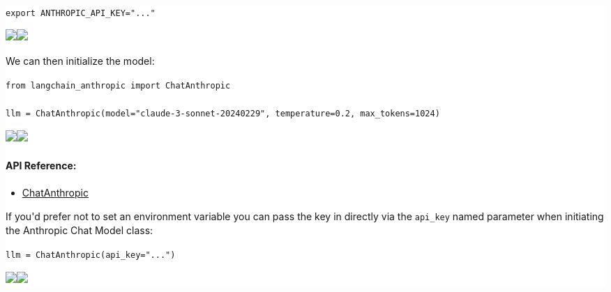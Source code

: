``` prism-code
export ANTHROPIC_API_KEY="..."
```

<span class="copyButtonIcons_eSgA" aria-hidden="true"><img
src="data:image/svg+xml;base64,PHN2ZyB2aWV3Ym94PSIwIDAgMjQgMjQiIGNsYXNzPSJjb3B5QnV0dG9uSWNvbl95OTdOIj48cGF0aCBmaWxsPSJjdXJyZW50Q29sb3IiIGQ9Ik0xOSwyMUg4VjdIMTlNMTksNUg4QTIsMiAwIDAsMCA2LDdWMjFBMiwyIDAgMCwwIDgsMjNIMTlBMiwyIDAgMCwwIDIxLDIxVjdBMiwyIDAgMCwwIDE5LDVNMTYsMUg0QTIsMiAwIDAsMCAyLDNWMTdINFYzSDE2VjFaIiAvPjwvc3ZnPg=="
class="copyButtonIcon_y97N" /><img
src="data:image/svg+xml;base64,PHN2ZyB2aWV3Ym94PSIwIDAgMjQgMjQiIGNsYXNzPSJjb3B5QnV0dG9uU3VjY2Vzc0ljb25fTGpkUyI+PHBhdGggZmlsbD0iY3VycmVudENvbG9yIiBkPSJNMjEsN0w5LDE5TDMuNSwxMy41TDQuOTEsMTIuMDlMOSwxNi4xN0wxOS41OSw1LjU5TDIxLDdaIiAvPjwvc3ZnPg=="
class="copyButtonSuccessIcon_LjdS" /></span>

We can then initialize the model:

``` prism-code
from langchain_anthropic import ChatAnthropic

llm = ChatAnthropic(model="claude-3-sonnet-20240229", temperature=0.2, max_tokens=1024)
```

<span class="copyButtonIcons_eSgA" aria-hidden="true"><img
src="data:image/svg+xml;base64,PHN2ZyB2aWV3Ym94PSIwIDAgMjQgMjQiIGNsYXNzPSJjb3B5QnV0dG9uSWNvbl95OTdOIj48cGF0aCBmaWxsPSJjdXJyZW50Q29sb3IiIGQ9Ik0xOSwyMUg4VjdIMTlNMTksNUg4QTIsMiAwIDAsMCA2LDdWMjFBMiwyIDAgMCwwIDgsMjNIMTlBMiwyIDAgMCwwIDIxLDIxVjdBMiwyIDAgMCwwIDE5LDVNMTYsMUg0QTIsMiAwIDAsMCAyLDNWMTdINFYzSDE2VjFaIiAvPjwvc3ZnPg=="
class="copyButtonIcon_y97N" /><img
src="data:image/svg+xml;base64,PHN2ZyB2aWV3Ym94PSIwIDAgMjQgMjQiIGNsYXNzPSJjb3B5QnV0dG9uU3VjY2Vzc0ljb25fTGpkUyI+PHBhdGggZmlsbD0iY3VycmVudENvbG9yIiBkPSJNMjEsN0w5LDE5TDMuNSwxMy41TDQuOTEsMTIuMDlMOSwxNi4xN0wxOS41OSw1LjU5TDIxLDdaIiAvPjwvc3ZnPg=="
class="copyButtonSuccessIcon_LjdS" /></span>

#### API Reference:

-   [ChatAnthropic](https://api.python.langchain.com/en/latest/chat_models/langchain_anthropic.chat_models.ChatAnthropic.html)

If you'd prefer not to set an environment variable you can pass the key
in directly via the `api_key` named parameter when initiating the
Anthropic Chat Model class:

``` prism-code
llm = ChatAnthropic(api_key="...")
```

<span class="copyButtonIcons_eSgA" aria-hidden="true"><img
src="data:image/svg+xml;base64,PHN2ZyB2aWV3Ym94PSIwIDAgMjQgMjQiIGNsYXNzPSJjb3B5QnV0dG9uSWNvbl95OTdOIj48cGF0aCBmaWxsPSJjdXJyZW50Q29sb3IiIGQ9Ik0xOSwyMUg4VjdIMTlNMTksNUg4QTIsMiAwIDAsMCA2LDdWMjFBMiwyIDAgMCwwIDgsMjNIMTlBMiwyIDAgMCwwIDIxLDIxVjdBMiwyIDAgMCwwIDE5LDVNMTYsMUg0QTIsMiAwIDAsMCAyLDNWMTdINFYzSDE2VjFaIiAvPjwvc3ZnPg=="
class="copyButtonIcon_y97N" /><img
src="data:image/svg+xml;base64,PHN2ZyB2aWV3Ym94PSIwIDAgMjQgMjQiIGNsYXNzPSJjb3B5QnV0dG9uU3VjY2Vzc0ljb25fTGpkUyI+PHBhdGggZmlsbD0iY3VycmVudENvbG9yIiBkPSJNMjEsN0w5LDE5TDMuNSwxMy41TDQuOTEsMTIuMDlMOSwxNi4xN0wxOS41OSw1LjU5TDIxLDdaIiAvPjwvc3ZnPg=="
class="copyButtonSuccessIcon_LjdS" /></span>
